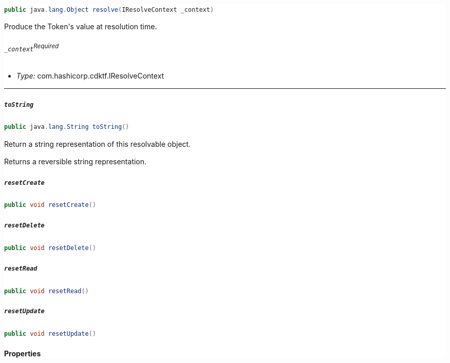 ```java
public java.lang.Object resolve(IResolveContext _context)
```

Produce the Token's value at resolution time.

###### `_context`<sup>Required</sup> <a name="_context" id="@cdktf/provider-azuread.synchronizationJob.SynchronizationJobTimeoutsOutputReference.resolve.parameter._context"></a>

- *Type:* com.hashicorp.cdktf.IResolveContext

---

##### `toString` <a name="toString" id="@cdktf/provider-azuread.synchronizationJob.SynchronizationJobTimeoutsOutputReference.toString"></a>

```java
public java.lang.String toString()
```

Return a string representation of this resolvable object.

Returns a reversible string representation.

##### `resetCreate` <a name="resetCreate" id="@cdktf/provider-azuread.synchronizationJob.SynchronizationJobTimeoutsOutputReference.resetCreate"></a>

```java
public void resetCreate()
```

##### `resetDelete` <a name="resetDelete" id="@cdktf/provider-azuread.synchronizationJob.SynchronizationJobTimeoutsOutputReference.resetDelete"></a>

```java
public void resetDelete()
```

##### `resetRead` <a name="resetRead" id="@cdktf/provider-azuread.synchronizationJob.SynchronizationJobTimeoutsOutputReference.resetRead"></a>

```java
public void resetRead()
```

##### `resetUpdate` <a name="resetUpdate" id="@cdktf/provider-azuread.synchronizationJob.SynchronizationJobTimeoutsOutputReference.resetUpdate"></a>

```java
public void resetUpdate()
```


#### Properties <a name="Properties" id="Properties"></a>
